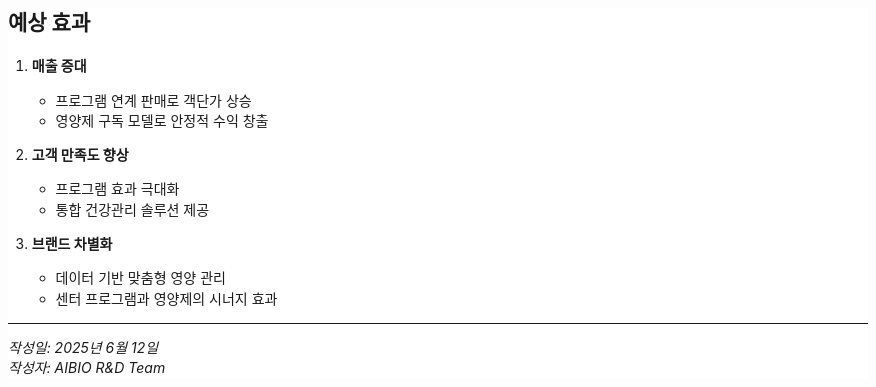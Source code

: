 ## 예상 효과

1. **매출 증대**
   - 프로그램 연계 판매로 객단가 상승
   - 영양제 구독 모델로 안정적 수익 창출

2. **고객 만족도 향상**
   - 프로그램 효과 극대화
   - 통합 건강관리 솔루션 제공

3. **브랜드 차별화**
   - 데이터 기반 맞춤형 영양 관리
   - 센터 프로그램과 영양제의 시너지 효과

---

*작성일: 2025년 6월 12일*  
*작성자: AIBIO R&D Team*